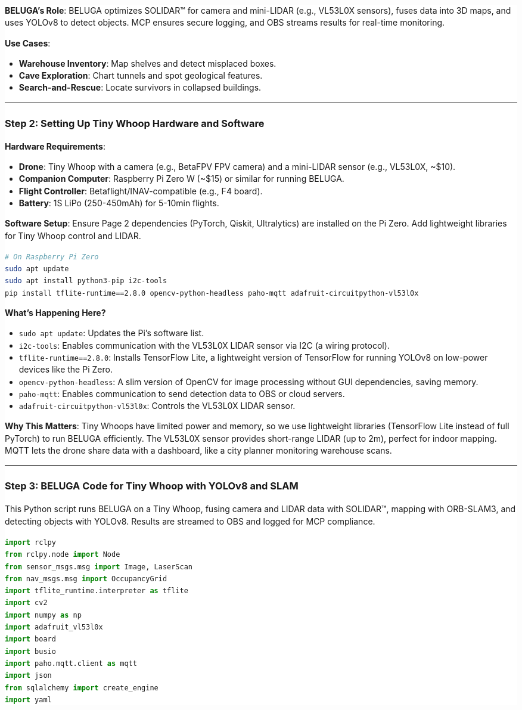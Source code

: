 **BELUGA’s Role**: BELUGA optimizes SOLIDAR™ for camera and mini-LIDAR (e.g., VL53L0X sensors), fuses data into 3D maps, and uses YOLOv8 to detect objects. MCP ensures secure logging, and OBS streams results for real-time monitoring.

**Use Cases**: 
- **Warehouse Inventory**: Map shelves and detect misplaced boxes.
- **Cave Exploration**: Chart tunnels and spot geological features.
- **Search-and-Rescue**: Locate survivors in collapsed buildings.

---

### Step 2: Setting Up Tiny Whoop Hardware and Software

**Hardware Requirements**:
- **Drone**: Tiny Whoop with a camera (e.g., BetaFPV FPV camera) and a mini-LIDAR sensor (e.g., VL53L0X, ~$10).
- **Companion Computer**: Raspberry Pi Zero W (~$15) or similar for running BELUGA.
- **Flight Controller**: Betaflight/INAV-compatible (e.g., F4 board).
- **Battery**: 1S LiPo (250-450mAh) for 5-10min flights.

**Software Setup**: Ensure Page 2 dependencies (PyTorch, Qiskit, Ultralytics) are installed on the Pi Zero. Add lightweight libraries for Tiny Whoop control and LIDAR.

```bash
# On Raspberry Pi Zero
sudo apt update
sudo apt install python3-pip i2c-tools
pip install tflite-runtime==2.8.0 opencv-python-headless paho-mqtt adafruit-circuitpython-vl53l0x
```

**What’s Happening Here?**
- `sudo apt update`: Updates the Pi’s software list.
- `i2c-tools`: Enables communication with the VL53L0X LIDAR sensor via I2C (a wiring protocol).
- `tflite-runtime==2.8.0`: Installs TensorFlow Lite, a lightweight version of TensorFlow for running YOLOv8 on low-power devices like the Pi Zero.
- `opencv-python-headless`: A slim version of OpenCV for image processing without GUI dependencies, saving memory.
- `paho-mqtt`: Enables communication to send detection data to OBS or cloud servers.
- `adafruit-circuitpython-vl53l0x`: Controls the VL53L0X LIDAR sensor.

**Why This Matters**: Tiny Whoops have limited power and memory, so we use lightweight libraries (TensorFlow Lite instead of full PyTorch) to run BELUGA efficiently. The VL53L0X sensor provides short-range LIDAR (up to 2m), perfect for indoor mapping. MQTT lets the drone share data with a dashboard, like a city planner monitoring warehouse scans.

---

### Step 3: BELUGA Code for Tiny Whoop with YOLOv8 and SLAM

This Python script runs BELUGA on a Tiny Whoop, fusing camera and LIDAR data with SOLIDAR™, mapping with ORB-SLAM3, and detecting objects with YOLOv8. Results are streamed to OBS and logged for MCP compliance.

```python
import rclpy
from rclpy.node import Node
from sensor_msgs.msg import Image, LaserScan
from nav_msgs.msg import OccupancyGrid
import tflite_runtime.interpreter as tflite
import cv2
import numpy as np
import adafruit_vl53l0x
import board
import busio
import paho.mqtt.client as mqtt
import json
from sqlalchemy import create_engine
import yaml
```